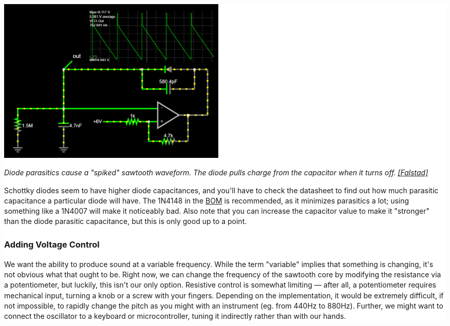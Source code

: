 <img src="res/vco-spiked-diode-parasitic.png" height=300 />

_Diode parasitics cause a "spiked" sawtooth waveform. The diode pulls charge from the capacitor when it turns off. [[Falstad]](https://tinyurl.com/2kdza9qe)_

Schottky diodes seem to have higher diode capacitances, and you'll have to check the datasheet to find out how much parasitic capacitance a particular diode will have. The 1N4148 in the [BOM](#202-bill-of-materials-bom) is recommended, as it minimizes parasitics a lot; using something like a 1N4007 will make it noticeably bad. Also note that you can increase the capacitor value to make it "stronger" than the diode parasitic capacitance, but this is only good up to a point.


### Adding Voltage Control

We want the ability to produce sound at a variable frequency. While the term "variable" implies that something is changing, it's not obvious what that ought to be. Right now, we can change the frequency of the sawtooth core by modifying the resistance via a potentiometer, but luckily, this isn't our only option. Resistive control is somewhat limiting — after all, a potentiometer requires mechanical input, turning a knob or a screw with your fingers. Depending on the implementation, it would be extremely difficult, if not impossible, to rapidly change the pitch as you might with an instrument (eg. from 440Hz to 880Hz). Further, we might want to connect the oscillator to a keyboard or microcontroller, tuning it indirectly rather than with our hands. 
